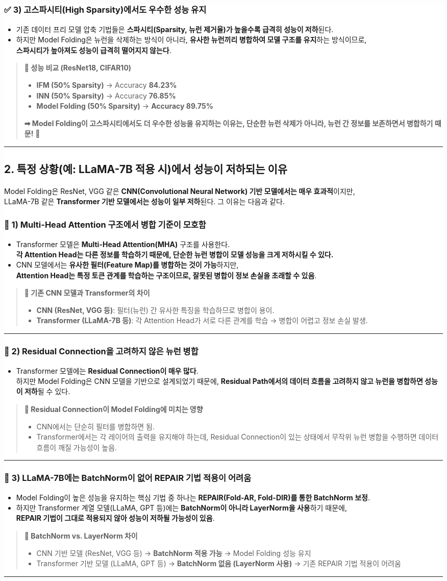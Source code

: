 
### **✅ 3) 고스파시티(High Sparsity)에서도 우수한 성능 유지**
- 기존 데이터 프리 모델 압축 기법들은 **스파시티(Sparsity, 뉴런 제거율)가 높을수록 급격히 성능이 저하**된다.
- 하지만 Model Folding은 뉴런을 삭제하는 방식이 아니라, **유사한 뉴런끼리 병합하여 모델 구조를 유지**하는 방식이므로,  
  **스파시티가 높아져도 성능이 급격히 떨어지지 않는다**.

> **🔹 성능 비교 (ResNet18, CIFAR10)**
> - **IFM (50% Sparsity)** → Accuracy **84.23%**
> - **INN (50% Sparsity)** → Accuracy **76.85%**
> - **Model Folding (50% Sparsity)** → **Accuracy 89.75%**
> 
> **➡ Model Folding이 고스파시티에서도 더 우수한 성능을 유지하는 이유는, 단순한 뉴런 삭제가 아니라, 뉴런 간 정보를 보존하면서 병합하기 때문!** 🚀

---

## **2. 특정 상황(예: LLaMA-7B 적용 시)에서 성능이 저하되는 이유**
Model Folding은 ResNet, VGG 같은 **CNN(Convolutional Neural Network) 기반 모델에서는 매우 효과적**이지만,  
LLaMA-7B 같은 **Transformer 기반 모델에서는 성능이 일부 저하**된다. 그 이유는 다음과 같다.

### **🚨 1) Multi-Head Attention 구조에서 병합 기준이 모호함**
- Transformer 모델은 **Multi-Head Attention(MHA)** 구조를 사용한다.  
  **각 Attention Head는 다른 정보를 학습하기 때문에, 단순한 뉴런 병합이 모델 성능을 크게 저하시킬 수 있다.**
- CNN 모델에서는 **유사한 필터(Feature Map)를 병합하는 것이 가능**하지만,  
  **Attention Head는 특정 토큰 관계를 학습하는 구조이므로, 잘못된 병합이 정보 손실을 초래할 수 있음**.

> **🔹 기존 CNN 모델과 Transformer의 차이**
> - **CNN (ResNet, VGG 등)**: 필터(뉴런) 간 유사한 특징을 학습하므로 병합이 용이.
> - **Transformer (LLaMA-7B 등)**: 각 Attention Head가 서로 다른 관계를 학습 → 병합이 어렵고 정보 손실 발생.

---

### **🚨 2) Residual Connection을 고려하지 않은 뉴런 병합**
- Transformer 모델에는 **Residual Connection이 매우 많다**.  
  하지만 Model Folding은 CNN 모델을 기반으로 설계되었기 때문에, **Residual Path에서의 데이터 흐름을 고려하지 않고 뉴런을 병합하면 성능이 저하**될 수 있다.

> **🔹 Residual Connection이 Model Folding에 미치는 영향**
> - CNN에서는 단순히 필터를 병합하면 됨.
> - Transformer에서는 각 레이어의 출력을 유지해야 하는데, Residual Connection이 있는 상태에서 무작위 뉴런 병합을 수행하면 데이터 흐름이 깨질 가능성이 높음.

---

### **🚨 3) LLaMA-7B에는 BatchNorm이 없어 REPAIR 기법 적용이 어려움**
- Model Folding이 높은 성능을 유지하는 핵심 기법 중 하나는 **REPAIR(Fold-AR, Fold-DIR)를 통한 BatchNorm 보정**.
- 하지만 Transformer 계열 모델(LLaMA, GPT 등)에는 **BatchNorm이 아니라 LayerNorm을 사용**하기 때문에,  
  **REPAIR 기법이 그대로 적용되지 않아 성능이 저하될 가능성이 있음**.

> **🔹 BatchNorm vs. LayerNorm 차이**
> - CNN 기반 모델 (ResNet, VGG 등) → **BatchNorm 적용 가능** → Model Folding 성능 유지
> - Transformer 기반 모델 (LLaMA, GPT 등) → **BatchNorm 없음 (LayerNorm 사용)** → 기존 REPAIR 기법 적용이 어려움

---